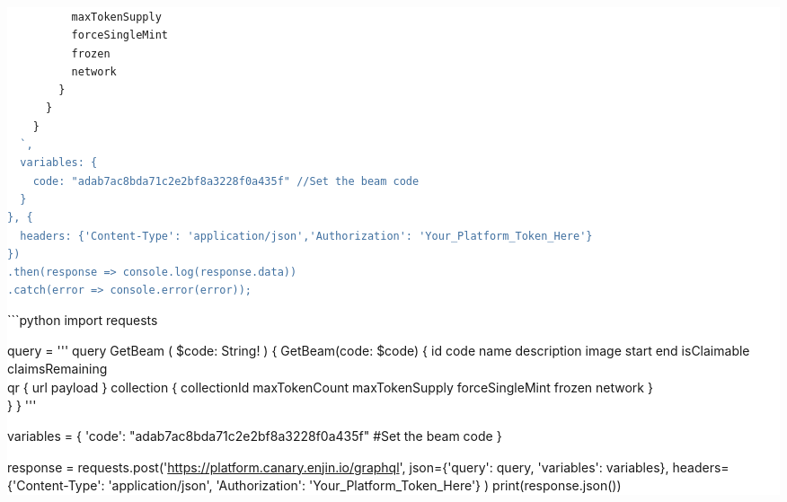 ```javascript
          maxTokenSupply
          forceSingleMint
          frozen
          network
        }    
      }
    }
  `,
  variables: {
    code: "adab7ac8bda71c2e2bf8a3228f0a435f" //Set the beam code
  }
}, {
  headers: {'Content-Type': 'application/json','Authorization': 'Your_Platform_Token_Here'}
})
.then(response => console.log(response.data))
.catch(error => console.error(error));
```
  </TabItem>
  <TabItem value="python" label="Python">
```python
import requests

query = '''
query GetBeam
(
  $code: String!
) {
  GetBeam(code: $code) {
    id
    code
    name
    description
    image
    start
    end
    isClaimable
    claimsRemaining    
    qr {
      url
      payload
    }
    collection {
      collectionId
      maxTokenCount
      maxTokenSupply
      forceSingleMint
      frozen
      network
    }    
  }
}
'''

variables = {
  'code': "adab7ac8bda71c2e2bf8a3228f0a435f" #Set the beam code
}

response = requests.post('https://platform.canary.enjin.io/graphql',
  json={'query': query, 'variables': variables},
  headers={'Content-Type': 'application/json', 'Authorization': 'Your_Platform_Token_Here'}
)
print(response.json())
```